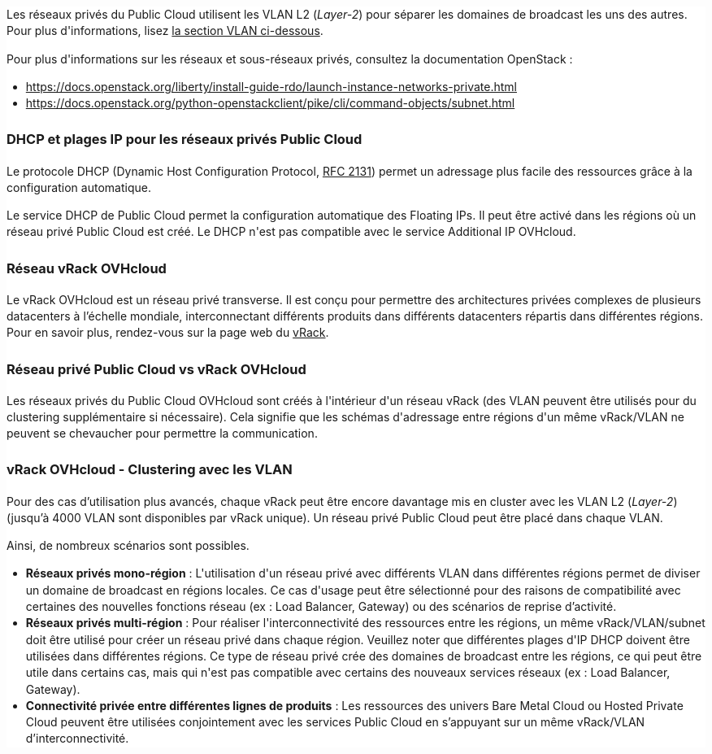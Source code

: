 Les réseaux privés du Public Cloud utilisent les VLAN L2 (*Layer-2*) pour séparer les domaines de broadcast les uns des autres. Pour plus d'informations, lisez [la section VLAN ci-dessous](#VLANcluster).

Pour plus d'informations sur les réseaux et sous-réseaux privés, consultez la documentation OpenStack :

- <https://docs.openstack.org/liberty/install-guide-rdo/launch-instance-networks-private.html>
- <https://docs.openstack.org/python-openstackclient/pike/cli/command-objects/subnet.html>


### DHCP et plages IP pour les réseaux privés Public Cloud

Le protocole DHCP (Dynamic Host Configuration Protocol, [RFC 2131](https://datatracker.ietf.org/doc/html/rfc2131)) permet un adressage plus facile des ressources grâce à la configuration automatique.

Le service DHCP de Public Cloud permet la configuration automatique des Floating IPs. Il peut être activé dans les régions où un réseau privé Public Cloud est créé. Le DHCP n'est pas compatible avec le service Additional IP OVHcloud.

### Réseau vRack OVHcloud

Le vRack OVHcloud est un réseau privé transverse. Il est conçu pour permettre des architectures privées complexes de plusieurs datacenters à l’échelle mondiale, interconnectant différents produits dans différents datacenters répartis dans différentes régions. Pour en savoir plus, rendez-vous sur la page web du [vRack](https://www.ovh.com/ca/fr/solutions/vrack/).

### Réseau privé Public Cloud vs vRack OVHcloud

Les réseaux privés du Public Cloud OVHcloud sont créés à l'intérieur d'un réseau vRack (des VLAN peuvent être utilisés pour du clustering supplémentaire si nécessaire). Cela signifie que les schémas d'adressage entre régions d'un même vRack/VLAN ne peuvent se chevaucher pour permettre la communication.

### vRack OVHcloud - Clustering avec les VLAN <a name="vlancluster"></a>

Pour des cas d’utilisation plus avancés, chaque vRack peut être encore davantage mis en cluster avec les VLAN L2 (*Layer-2*) (jusqu’à 4000 VLAN sont disponibles par vRack unique). Un réseau privé Public Cloud peut être placé dans chaque VLAN.

Ainsi, de nombreux scénarios sont possibles.

- **Réseaux privés mono-région** : L'utilisation d'un réseau privé avec différents VLAN dans différentes régions permet de diviser un domaine de broadcast en régions locales. Ce cas d'usage peut être sélectionné pour des raisons de compatibilité avec certaines des nouvelles fonctions réseau (ex : Load Balancer, Gateway) ou des scénarios de reprise d’activité.
- **Réseaux privés multi-région** : Pour réaliser l'interconnectivité des ressources entre les régions, un même vRack/VLAN/subnet doit être utilisé pour créer un réseau privé dans chaque région. Veuillez noter que différentes plages d'IP DHCP doivent être utilisées dans différentes régions. Ce type de réseau privé crée des domaines de broadcast entre les régions, ce qui peut être utile dans certains cas, mais qui n'est pas compatible avec certains des nouveaux services réseaux (ex : Load Balancer, Gateway).
- **Connectivité privée entre différentes lignes de produits** : Les ressources des univers Bare Metal Cloud ou Hosted Private Cloud peuvent être utilisées conjointement avec les services Public Cloud en s’appuyant sur un même vRack/VLAN d’interconnectivité.
